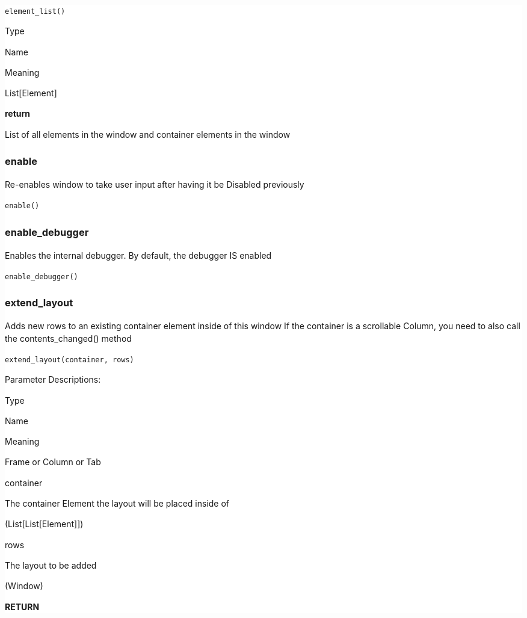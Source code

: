 `element_list()`

Type

Name

Meaning

List[Element]

**return**

List of all elements in the window and container elements in the window

### enable

Re-enables window to take user input after having it be Disabled previously

```python
enable()
```

### enable_debugger

Enables the internal debugger. By default, the debugger IS enabled

```python
enable_debugger()
```

### extend_layout

Adds new rows to an existing container element inside of this window If the container is a scrollable Column, you need to also call the contents_changed() method

```
extend_layout(container, rows)
```

Parameter Descriptions:

Type

Name

Meaning

Frame or Column or Tab

container

The container Element the layout will be placed inside of

(List[List[Element]])

rows

The layout to be added

(Window)

**RETURN**
